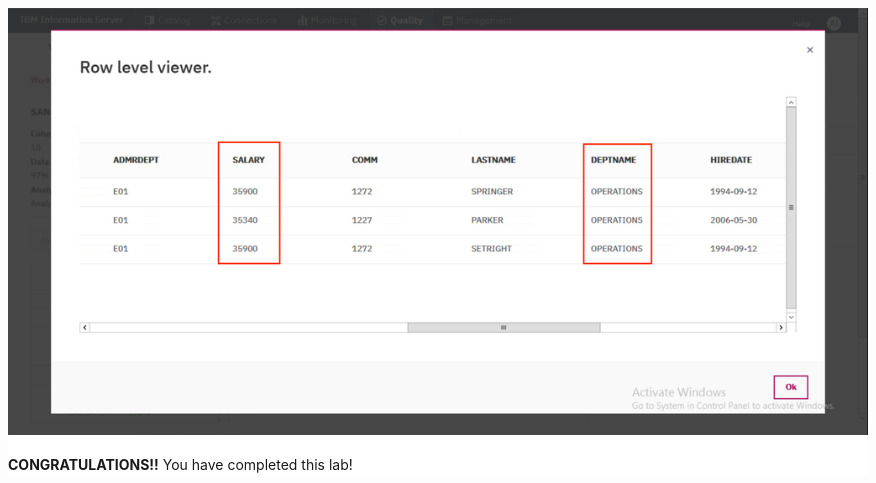 ![33-findings-view](images/33-findings-view.png)

**CONGRATULATIONS!!** You have completed this lab!